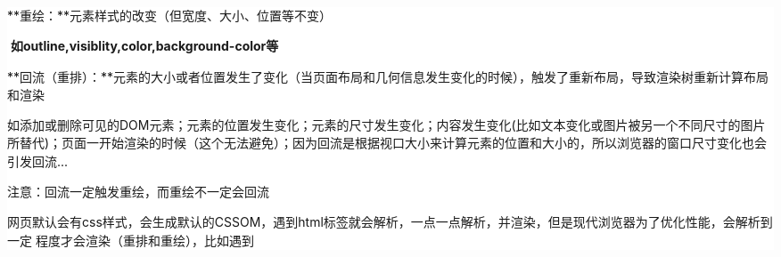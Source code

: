 **重绘：**元素样式的改变（但宽度、大小、位置等不变）

​		**如outline,visiblity,color,background-color等**

**回流（重排）：**元素的大小或者位置发生了变化（当页面布局和几何信息发生变化的时候），触发了重新布局，导致渲染树重新计算布局和渲染

​		如添加或删除可见的DOM元素；元素的位置发生变化；元素的尺寸发生变化；内容发生变化(比如文本变化或图片被另一个不同尺寸的图片所替代)；页面一开始渲染的时候（这个无法避免）；因为回流是根据视口大小来计算元素的位置和大小的，所以浏览器的窗口尺寸变化也会引发回流...

注意：回流一定触发重绘，而重绘不一定会回流

​		  网页默认会有css样式，会生成默认的CSSOM，遇到html标签就会解析，一点一点解析，并渲染，但是现代浏览器为了优化性能，会解析到一定				 程度才会渲染（重排和重绘），比如遇到<style><link><script>标签，

### 性能优化

#### **一、PC端优化策略**

   主要包括网络加载类、页面渲染类、CSS优化类、JavaScript执行类、缓存类、图片类、架构协议类等几类；

##### **1、网络加载类**

（1）减少HTTP资源请求次数：

   在前端页面中，通常建议尽可能合并静态资源图片、JavaScript或CSS代码，减少页面请求数和资源请求消耗，这样可以缩短首屏加载时间，通过构建工具合并雪碧图、CSS、JavaScript文件等都是为了减少HTTP资源请求次数，另外也要尽量避免重复的资源，防止增加多余请求；

（2）减少HTTP请求大小：

   除了减少HTTP资源请求次数，也要尽量减少每个HTTP请求的大小，如减少没必要的图片、JavaScript、CSS 及 HTML 代码，对文件进行压缩优化，或者使用gzip压缩传输内容等都可以用来减少文件大小，缩短网络传输等待时延，使用构建工具来压缩静态图片资源以及移除代码中的注释并压缩，目的都是为了减少HTTP请求的大小；

（3）将CSS或JavaScript放到外部文件中，避免使用style或script标签直接引入：

   在HTML文件上引用外部资源可以有效利用浏览器的静态资源缓存，但有时候在移动端页面CSS或JavaScript比较简单的情况下为了减少请求，也会将CSS或JavaScript直接写到HTML里面，具体要根据CSS或JavaScript文件的大小和业务的场景来分析，如果CSS或JavaScript文件内容较多，业务逻辑较复杂，建议放到外部文件引入；

```xml
     <link rel="stylesheet" href="/css/master.css">
     <script type="text/javascript" src="//cdn.domain.com/path/main.js"></script>
```

（4）避免页面中空的href和src：

   当<link>标签的href属性为空，或<script>、<img>、<iframe>标签的src属性为空时，浏览器在渲染过程中仍会将href属性或者src属性中的空内容进行加载，直至加载失败，这样就阻塞了页面中其他资源的下载进程，而且最终加载到的内容是无效的，因此要尽量避免；

```xml
       <!--不推荐-->
       <img src="" alt="photo" >
       <a href="">点击链接</a>
```

（5）为HTML指定Cache-Control或Expires：

   为HTML内容设置Cache-Control 或 Expires可以将HTML内容缓存起来，避免频繁向服务器端发送请求，在页面中的Cache-Control 或 Expires头部有效时，浏览器将直接从缓存中读取内容，不再向服务器端发送请求；

```xml
       <meta http-equiv="Cache-Control" content="max-age=7200">
       <meta http-equiv="Expires" content="Mon,20Jul201623:00:00GMT">
```
